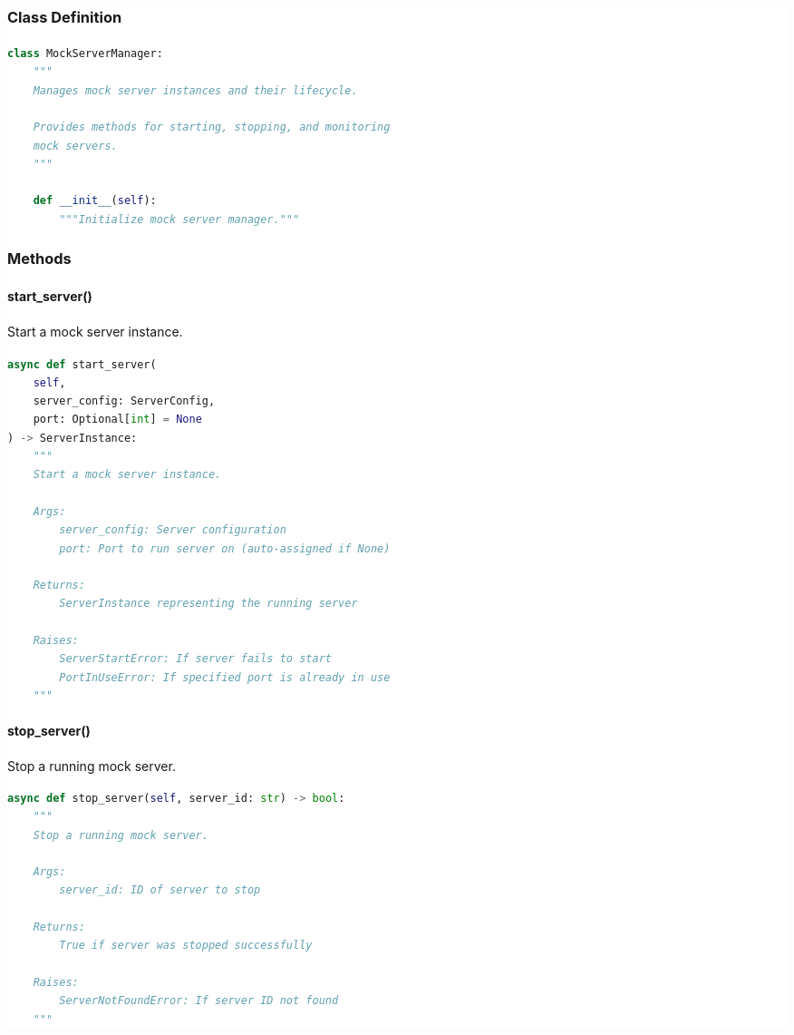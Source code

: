### Class Definition

```python
class MockServerManager:
    """
    Manages mock server instances and their lifecycle.
    
    Provides methods for starting, stopping, and monitoring
    mock servers.
    """
    
    def __init__(self):
        """Initialize mock server manager."""
```

### Methods

#### start_server()

Start a mock server instance.

```python
async def start_server(
    self,
    server_config: ServerConfig,
    port: Optional[int] = None
) -> ServerInstance:
    """
    Start a mock server instance.
    
    Args:
        server_config: Server configuration
        port: Port to run server on (auto-assigned if None)
        
    Returns:
        ServerInstance representing the running server
        
    Raises:
        ServerStartError: If server fails to start
        PortInUseError: If specified port is already in use
    """
```

#### stop_server()

Stop a running mock server.

```python
async def stop_server(self, server_id: str) -> bool:
    """
    Stop a running mock server.
    
    Args:
        server_id: ID of server to stop
        
    Returns:
        True if server was stopped successfully
        
    Raises:
        ServerNotFoundError: If server ID not found
    """
```
